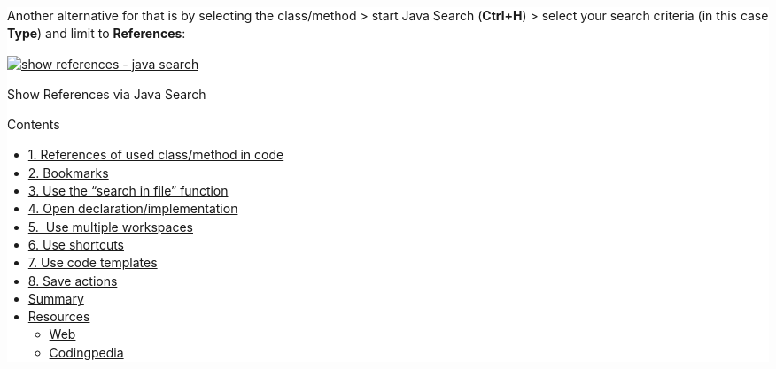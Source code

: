 Another alternative for that is by selecting the class/method > start Java Search (**Ctrl+H**) > select your search criteria (in this case **Type**) and limit to **References**:

<div id="attachment_1132" style="width: 310px" class="wp-caption alignnone">
  <a href="http://www.codingpedia.org/wp-content/uploads/2014/01/1-1-show-references.png" target="_blank"><img class="size-medium wp-image-1132 " src="http://www.codingpedia.org/wp-content/uploads/2014/01/1-1-show-references-300x251.png" alt="show references - java search" width="300" height="251" srcset="http://www.codingpedia.org/wp-content/uploads/2014/01/1-1-show-references-300x251.png 300w, http://www.codingpedia.org/wp-content/uploads/2014/01/1-1-show-references.png 735w" sizes="(max-width: 300px) 100vw, 300px" /></a>

  <p class="wp-caption-text">
    Show References via Java Search
  </p>
</div>



<div id="toc_container" class="no_bullets">
  <p class="toc_title">
    Contents
  </p>

  <ul class="toc_list">
    <li>
      <a href="#1_References_of_used_classmethod_in_code">1. References of used class/method in code</a>
    </li>
    <li>
      <a href="#2_Bookmarks">2. Bookmarks</a>
    </li>
    <li>
      <a href="#3_Use_the_8220search_in_file8221_function">3. Use the &#8220;search in file&#8221; function</a>
    </li>
    <li>
      <a href="#4_Open_declarationimplementation">4. Open declaration/implementation</a>
    </li>
    <li>
      <a href="#5_Use_multiple_workspaces">5.  Use multiple workspaces</a>
    </li>
    <li>
      <a href="#6_Use_shortcuts">6. Use shortcuts</a>
    </li>
    <li>
      <a href="#7_Use_code_templates">7. Use code templates</a>
    </li>
    <li>
      <a href="#8_Save_actions">8. Save actions</a>
    </li>
    <li>
      <a href="#Summary">Summary</a>
    </li>
    <li>
      <a href="#Resources">Resources</a><ul>
        <li>
          <a href="#Web">Web</a>
        </li>
        <li>
          <a href="#Codingpedia">Codingpedia</a>
        </li>
      </ul>
    </li>
  </ul>
</div>
